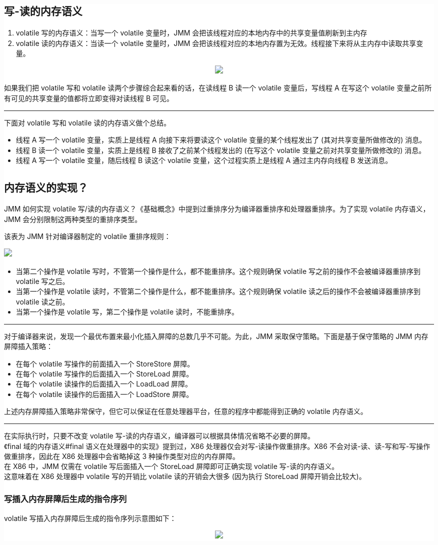 ## 写-读的内存语义
1. volatile 写的内存语义：当写一个 volatile 变量时，JMM 会把该线程对应的本地内存中的共享变量值刷新到主内存
2. volatile 读的内存语义：当读一个 volatile 变量时，JMM 会把该线程对应的本地内存置为无效。线程接下来将从主内存中读取共享变量。

<div align="center">
    <img src="https://blog-review-notes.oss-cn-beijing.aliyuncs.com/language/java-concurrency/_images/volatile写-读的内存语义.png" width="450px">
</div>

如果我们把 volatile 写和 volatile 读两个步骤综合起来看的话，在读线程 B 读一个 volatile 变量后，写线程 A 在写这个 volatile 变量之前所有可见的共享变量的值都将立即变得对读线程 B 可见。
***
下面对 volatile 写和 volatile 读的内存语义做个总结。 
- 线程 A 写一个 volatile 变量，实质上是线程 A 向接下来将要读这个 volatile 变量的某个线程发出了 (其对共享变量所做修改的) 消息。 
- 线程 B 读一个 volatile 变量，实质上是线程 B 接收了之前某个线程发出的 (在写这个 volatile 变量之前对共享变量所做修改的) 消息。
- 线程 A 写一个 volatile 变量，随后线程 B 读这个 volatile 变量，这个过程实质上是线程 A 通过主内存向线程 B 发送消息。

## 内存语义的实现？
JMM 如何实现 volatile 写/读的内存语义？《基础概念》中提到过重排序分为编译器重排序和处理器重排序。为了实现 volatile 内存语义，JMM 会分别限制这两种类型的重排序类型。

该表为 JMM 针对编译器制定的 volatile 重排序规则：  
<div align="left">
    <img src="https://blog-review-notes.oss-cn-beijing.aliyuncs.com/language/java-concurrency/_images/volatile重排序规则表.png">
</div>

- 当第二个操作是 volatile 写时，不管第一个操作是什么，都不能重排序。这个规则确保 volatile 写之前的操作不会被编译器重排序到 volatile 写之后。 
- 当第一个操作是 volatile 读时，不管第二个操作是什么，都不能重排序。这个规则确保 volatile 读之后的操作不会被编译器重排序到 volatile 读之前。
- 当第一个操作是 volatile 写，第二个操作是 volatile 读时，不能重排序。

***

对于编译器来说，发现一个最优布置来最小化插入屏障的总数几乎不可能。为此，JMM 采取保守策略。下面是基于保守策略的 JMM 内存屏障插入策略：
- 在每个 volatile 写操作的前面插入一个 StoreStore 屏障。
- 在每个 volatile 写操作的后面插入一个 StoreLoad 屏障。
- 在每个 volatile 读操作的后面插入一个 LoadLoad 屏障。
- 在每个 volatile 读操作的后面插入一个 LoadStore 屏障。  

上述内存屏障插入策略非常保守，但它可以保证在任意处理器平台，任意的程序中都能得到正确的 volatile 内存语义。  
***
在实际执行时，只要不改变 volatile 写-读的内存语义，编译器可以根据具体情况省略不必要的屏障。  
《final 域的内存语义#final 语义在处理器中的实现》提到过，X86 处理器仅会对写-读操作做重排序。X86 不会对读-读、读-写和写-写操作做重排序，因此在 X86 处理器中会省略掉这 3 种操作类型对应的内存屏障。  
在 X86 中，JMM 仅需在 volatile 写后面插入一个 StoreLoad 屏障即可正确实现 volatile 写-读的内存语义。  
这意味着在 X86 处理器中 volatile 写的开销比 volatile 读的开销会大很多 (因为执行 StoreLoad 屏障开销会比较大)。

### 写插入内存屏障后生成的指令序列
volatile 写插入内存屏障后生成的指令序列示意图如下：

<div align="center">
    <img src="https://blog-review-notes.oss-cn-beijing.aliyuncs.com/language/java-concurrency/_images/volatile写插入内存屏障后生成的指令序列示意图.png" width="550px">
</div>
